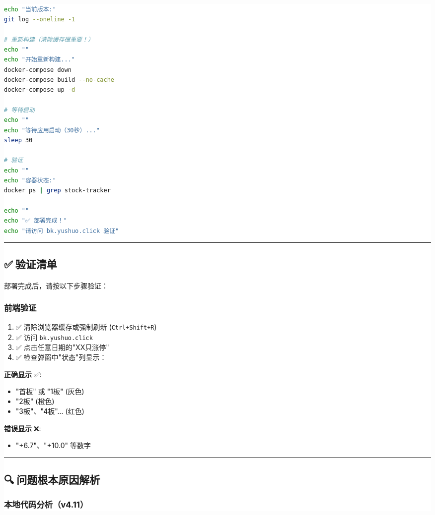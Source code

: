 ```bash
echo "当前版本:"
git log --oneline -1

# 重新构建（清除缓存很重要！）
echo ""
echo "开始重新构建..."
docker-compose down
docker-compose build --no-cache
docker-compose up -d

# 等待启动
echo ""
echo "等待应用启动（30秒）..."
sleep 30

# 验证
echo ""
echo "容器状态:"
docker ps | grep stock-tracker

echo ""
echo "✅ 部署完成！"
echo "请访问 bk.yushuo.click 验证"
```

---

## ✅ 验证清单

部署完成后，请按以下步骤验证：

### 前端验证
1. ✅ 清除浏览器缓存或强制刷新 (`Ctrl+Shift+R`)
2. ✅ 访问 `bk.yushuo.click`
3. ✅ 点击任意日期的"XX只涨停"
4. ✅ 检查弹窗中"状态"列显示：

**正确显示** ✅:
- "首板" 或 "1板" (灰色)
- "2板" (橙色)
- "3板"、"4板"... (红色)

**错误显示** ❌:
- "+6.7"、"+10.0" 等数字

---

## 🔍 问题根本原因解析

### 本地代码分析（v4.11）
